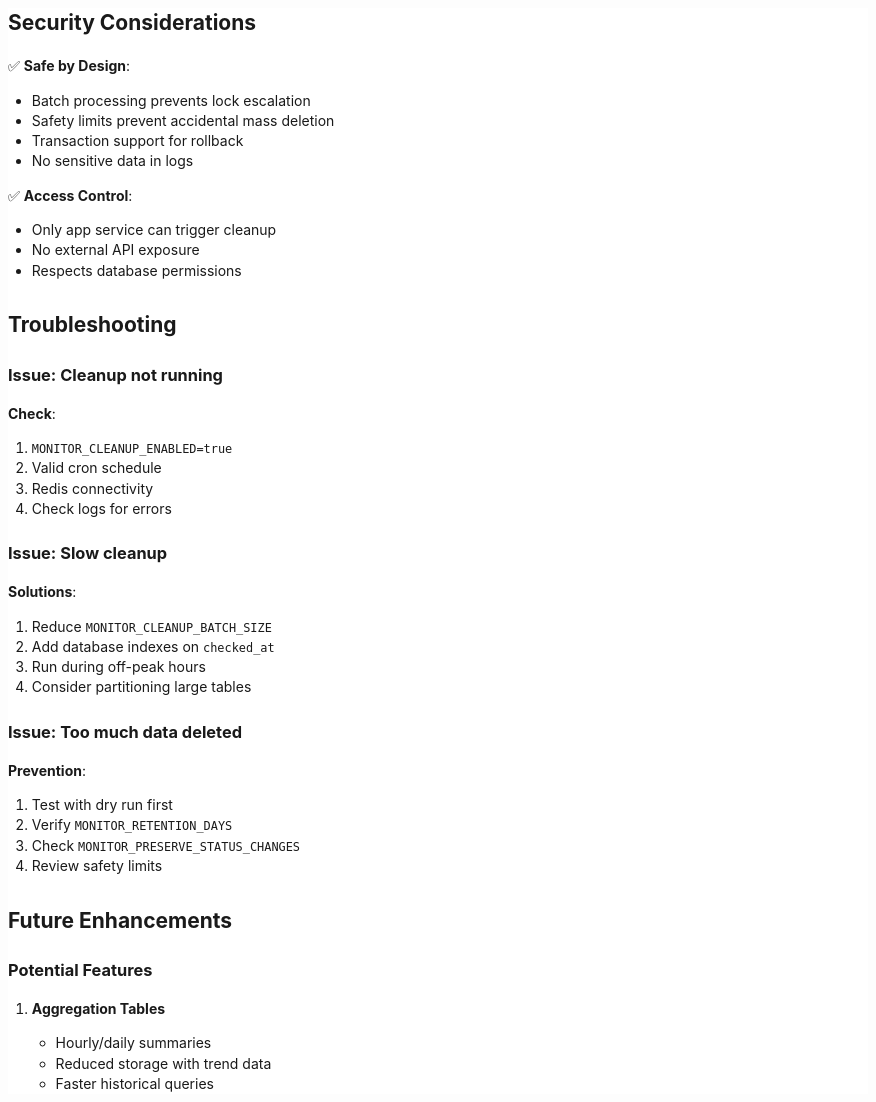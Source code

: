 ## Security Considerations

✅ **Safe by Design**:

- Batch processing prevents lock escalation
- Safety limits prevent accidental mass deletion
- Transaction support for rollback
- No sensitive data in logs

✅ **Access Control**:

- Only app service can trigger cleanup
- No external API exposure
- Respects database permissions

## Troubleshooting

### Issue: Cleanup not running

**Check**:

1. `MONITOR_CLEANUP_ENABLED=true`
2. Valid cron schedule
3. Redis connectivity
4. Check logs for errors

### Issue: Slow cleanup

**Solutions**:

1. Reduce `MONITOR_CLEANUP_BATCH_SIZE`
2. Add database indexes on `checked_at`
3. Run during off-peak hours
4. Consider partitioning large tables

### Issue: Too much data deleted

**Prevention**:

1. Test with dry run first
2. Verify `MONITOR_RETENTION_DAYS`
3. Check `MONITOR_PRESERVE_STATUS_CHANGES`
4. Review safety limits

## Future Enhancements

### Potential Features

1. **Aggregation Tables**

   - Hourly/daily summaries
   - Reduced storage with trend data
   - Faster historical queries
